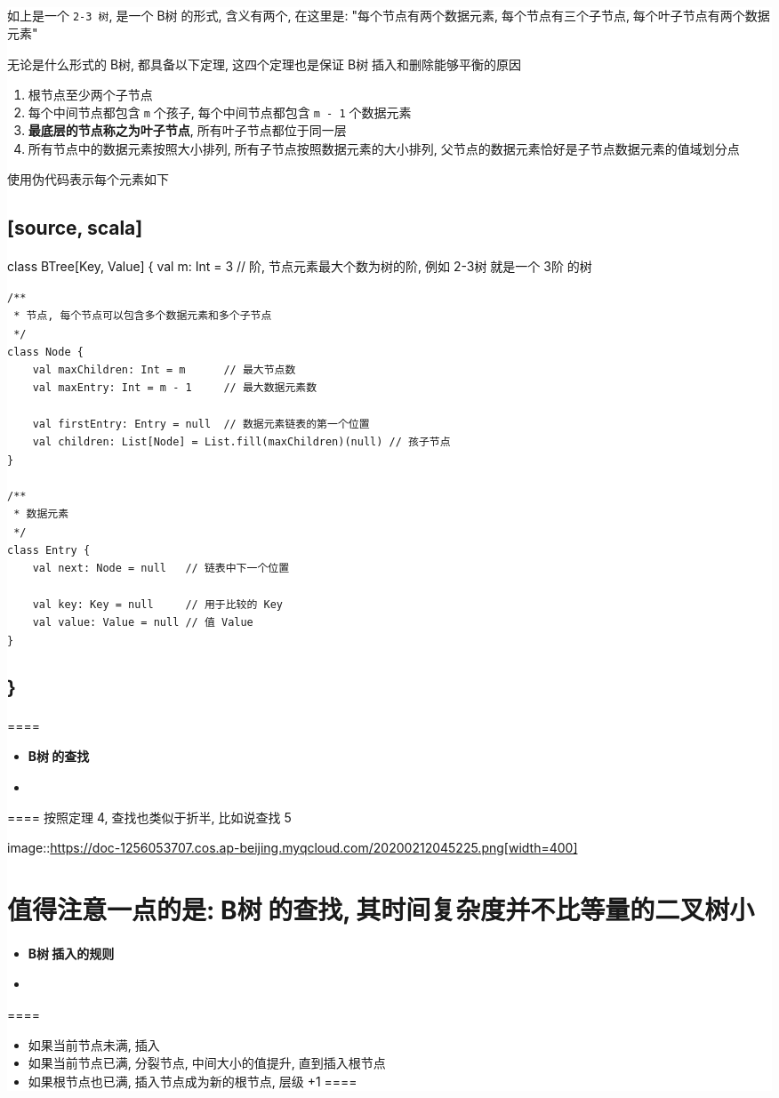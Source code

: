 如上是一个 `2-3 树`, 是一个 B树 的形式, 含义有两个, 在这里是: "每个节点有两个数据元素, 每个节点有三个子节点, 每个叶子节点有两个数据元素"

无论是什么形式的 B树, 都具备以下定理, 这四个定理也是保证 B树 插入和删除能够平衡的原因

1. 根节点至少两个子节点
2. 每个中间节点都包含 `m` 个孩子, 每个中间节点都包含 `m - 1` 个数据元素
3. **最底层的节点称之为叶子节点**, 所有叶子节点都位于同一层
4. 所有节点中的数据元素按照大小排列, 所有子节点按照数据元素的大小排列, 父节点的数据元素恰好是子节点数据元素的值域划分点

使用伪代码表示每个元素如下

[source, scala]
----
class BTree[Key, Value] {
    val m: Int = 3  // 阶, 节点元素最大个数为树的阶, 例如 2-3树 就是一个 3阶 的树

    /**
     * 节点, 每个节点可以包含多个数据元素和多个子节点
     */
    class Node {
        val maxChildren: Int = m      // 最大节点数
        val maxEntry: Int = m - 1     // 最大数据元素数

        val firstEntry: Entry = null  // 数据元素链表的第一个位置
        val children: List[Node] = List.fill(maxChildren)(null) // 孩子节点
    }

    /**
     * 数据元素
     */
    class Entry {
        val next: Node = null   // 链表中下一个位置

        val key: Key = null     // 用于比较的 Key
        val value: Value = null // 值 Value
    }
}
----
====

* **B树 的查找**
+
====
按照定理 4, 查找也类似于折半, 比如说查找 5

image::https://doc-1256053707.cos.ap-beijing.myqcloud.com/20200212045225.png[width=400]

值得注意一点的是: B树 的查找, 其时间复杂度并不比等量的二叉树小
====

* **B树 插入的规则**
+
====
* 如果当前节点未满, 插入
* 如果当前节点已满, 分裂节点, 中间大小的值提升, 直到插入根节点
* 如果根节点也已满, 插入节点成为新的根节点, 层级 +1
====
